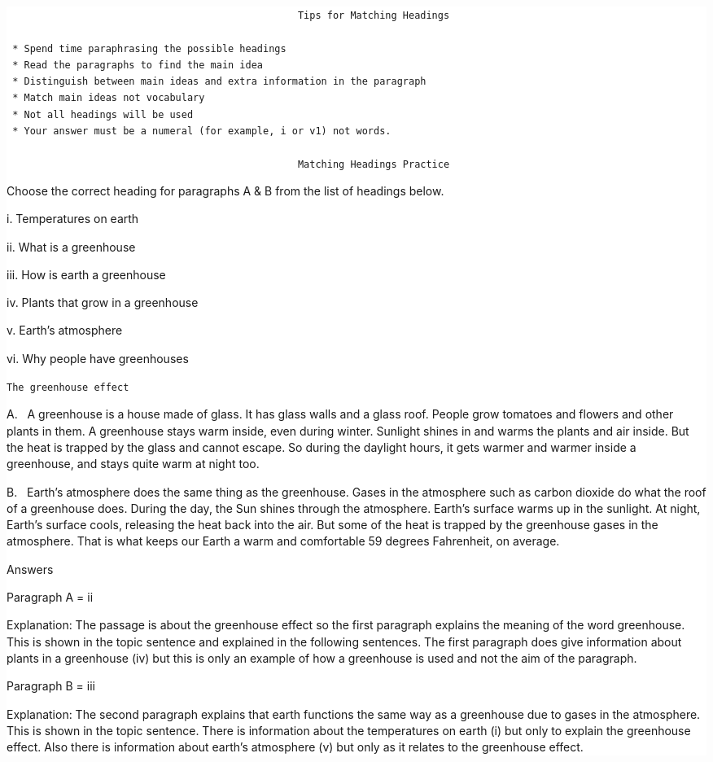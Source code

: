                                                       Tips for Matching Headings

     * Spend time paraphrasing the possible headings
     * Read the paragraphs to find the main idea
     * Distinguish between main ideas and extra information in the paragraph
     * Match main ideas not vocabulary
     * Not all headings will be used
     * Your answer must be a numeral (for example, i or v1) not words.

                                                      Matching Headings Practice

   Choose the correct heading for paragraphs A & B from the list of headings below.

   i. Temperatures on earth

   ii. What is a greenhouse

   iii. How is earth a greenhouse

   iv. Plants that grow in a greenhouse

   v. Earth’s atmosphere

   vi. Why people have greenhouses

    The greenhouse effect

   A.   A greenhouse  is a house made  of glass. It has  glass walls and a  glass roof. People grow  tomatoes and flowers and  other
   plants in them. A greenhouse stays warm inside, even during winter.  Sunlight shines in and warms the plants and air inside.  But
   the heat is trapped by the glass and cannot escape. So during the daylight hours, it gets warmer and warmer inside a  greenhouse,
   and stays quite warm at night too.

   B.   Earth’s atmosphere does the same thing as the greenhouse. Gases in the atmosphere such as carbon dioxide do what the roof of
   a greenhouse does. During the  day, the Sun shines through  the atmosphere. Earth’s surface warms  up in the sunlight. At  night,
   Earth’s surface cools, releasing  the heat back into  the air. But  some of the heat  is trapped by the  greenhouse gases in  the
   atmosphere. That is what keeps our Earth a warm and comfortable 59 degrees Fahrenheit, on average.

   Answers

   Paragraph A = ii

   Explanation: The passage is about the greenhouse effect so the first paragraph explains the meaning of the word greenhouse.  This
   is shown in the topic sentence and explained in the  following sentences. The first paragraph does give information about  plants
   in a greenhouse (iv) but this is only an example of how a greenhouse is used and not the aim of the paragraph.

   Paragraph B = iii

   Explanation: The second paragraph explains that earth functions the same way as a greenhouse due to gases in the atmosphere. This
   is shown in the  topic sentence. There  is information about  the temperatures on earth  (i) but only  to explain the  greenhouse
   effect. Also there is information about earth’s atmosphere (v) but only as it relates to the greenhouse effect.
